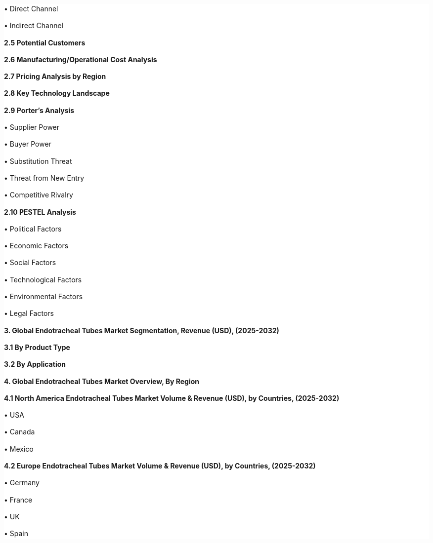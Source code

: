 • Direct Channel

• Indirect Channel

<strong>2.5 Potential Customers</strong>

<strong>2.6 Manufacturing/Operational Cost Analysis</strong>

<strong>2.7 Pricing Analysis by Region</strong>

<strong>2.8 Key Technology Landscape</strong>

<strong>2.9 Porter’s Analysis</strong>

• Supplier Power

• Buyer Power

• Substitution Threat

• Threat from New Entry

• Competitive Rivalry

<strong>2.10 PESTEL Analysis</strong>

• Political Factors

• Economic Factors

• Social Factors

• Technological Factors

• Environmental Factors

• Legal Factors

<strong>3. Global Endotracheal Tubes Market Segmentation, Revenue (USD), (2025-2032)</strong>

<strong>3.1 By Product Type</strong>

<strong>3.2 By Application</strong>

<strong>4. Global Endotracheal Tubes Market Overview, By Region</strong>

<strong>4.1 North America Endotracheal Tubes Market Volume &amp; Revenue (USD), by Countries, (2025-2032)</strong>

• USA

• Canada

• Mexico

<strong>4.2 Europe Endotracheal Tubes Market Volume &amp; Revenue (USD), by Countries, (2025-2032)</strong>

• Germany

• France

• UK

• Spain
